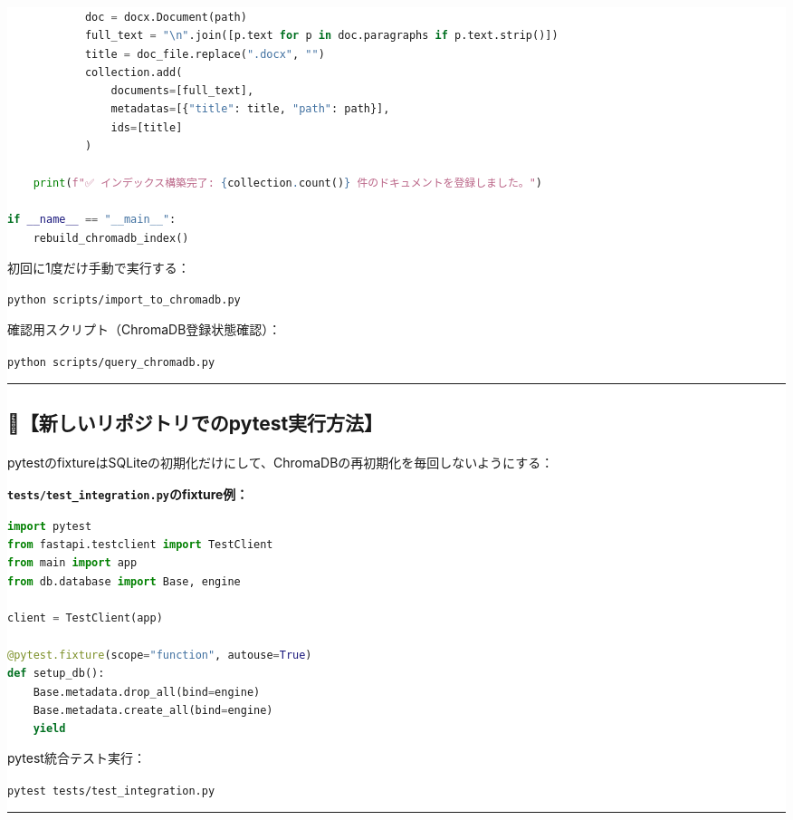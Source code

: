 ```python
            doc = docx.Document(path)
            full_text = "\n".join([p.text for p in doc.paragraphs if p.text.strip()])
            title = doc_file.replace(".docx", "")
            collection.add(
                documents=[full_text],
                metadatas=[{"title": title, "path": path}],
                ids=[title]
            )

    print(f"✅ インデックス構築完了: {collection.count()} 件のドキュメントを登録しました。")

if __name__ == "__main__":
    rebuild_chromadb_index()
```

初回に1度だけ手動で実行する：

```bash
python scripts/import_to_chromadb.py
```

確認用スクリプト（ChromaDB登録状態確認）：

```bash
python scripts/query_chromadb.py
```

---

## 🚩【新しいリポジトリでのpytest実行方法】

pytestのfixtureはSQLiteの初期化だけにして、ChromaDBの再初期化を毎回しないようにする：

**`tests/test_integration.py`のfixture例：**

```python
import pytest
from fastapi.testclient import TestClient
from main import app
from db.database import Base, engine

client = TestClient(app)

@pytest.fixture(scope="function", autouse=True)
def setup_db():
    Base.metadata.drop_all(bind=engine)
    Base.metadata.create_all(bind=engine)
    yield
```

pytest統合テスト実行：

```bash
pytest tests/test_integration.py
```

---